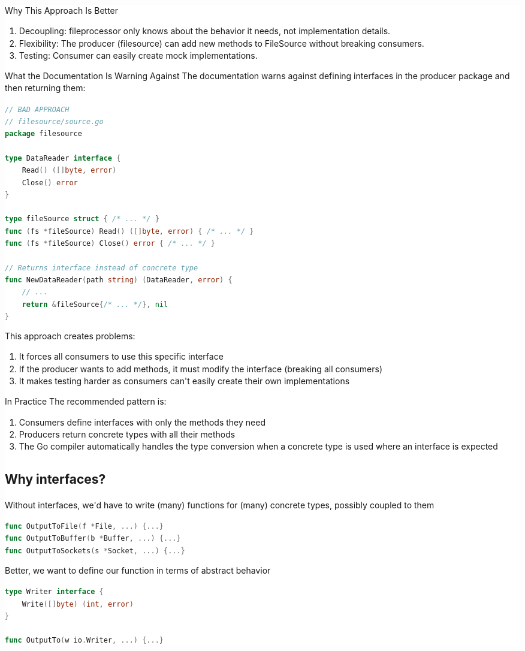 Why This Approach Is Better

1. Decoupling: fileprocessor only knows about the behavior it needs, not implementation details.
2. Flexibility: The producer (filesource) can add new methods to FileSource without breaking consumers.
3. Testing: Consumer can easily create mock implementations.

What the Documentation Is Warning Against
The documentation warns against defining interfaces in the producer package and then returning them:
```Go
// BAD APPROACH
// filesource/source.go
package filesource

type DataReader interface {
    Read() ([]byte, error)
    Close() error
}

type fileSource struct { /* ... */ }
func (fs *fileSource) Read() ([]byte, error) { /* ... */ }
func (fs *fileSource) Close() error { /* ... */ }

// Returns interface instead of concrete type
func NewDataReader(path string) (DataReader, error) {
    // ...
    return &fileSource{/* ... */}, nil
}
```

This approach creates problems:

1. It forces all consumers to use this specific interface
2. If the producer wants to add methods, it must modify the interface (breaking all consumers)
3. It makes testing harder as consumers can't easily create their own implementations

In Practice
The recommended pattern is:
1. Consumers define interfaces with only the methods they need
2. Producers return concrete types with all their methods
3. The Go compiler automatically handles the type conversion when a concrete type is used where an interface is expected

## Why interfaces?
Without interfaces, we'd have to write (many) functions
for (many) concrete types, possibly coupled to them
```Go
func OutputToFile(f *File, ...) {...}
func OutputToBuffer(b *Buffer, ...) {...}
func OutputToSockets(s *Socket, ...) {...}
```
Better, we want to define our function in terms of abstract behavior
```Go
type Writer interface {
	Write([]byte) (int, error)
}

func OutputTo(w io.Writer, ...) {...}
```
